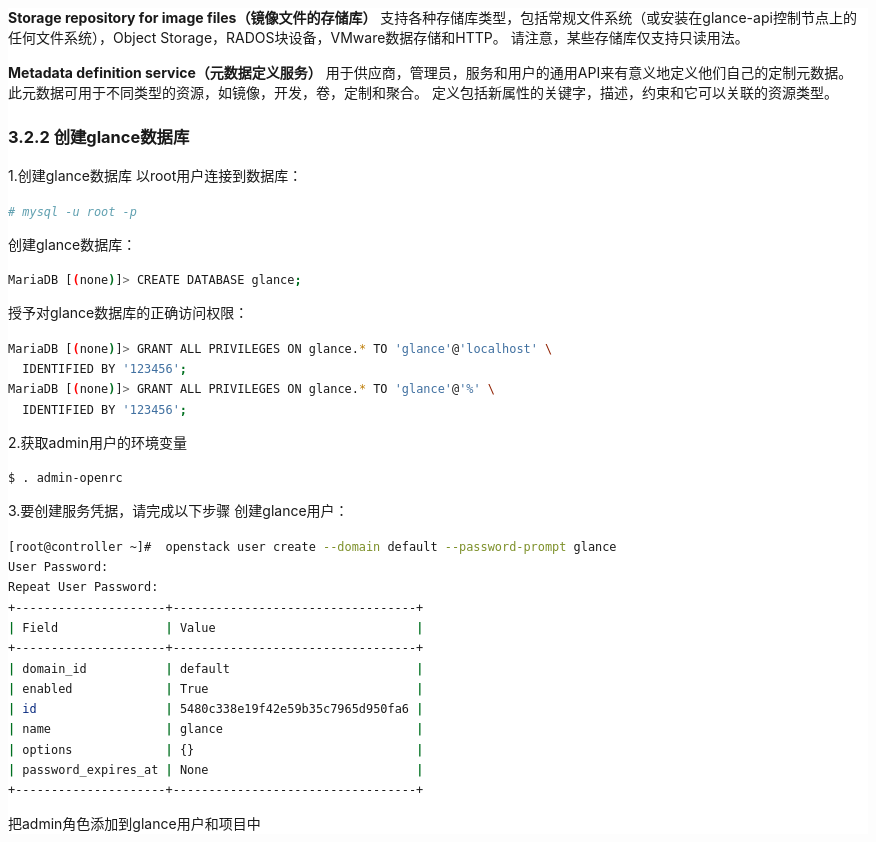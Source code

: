 **Storage repository for image files（镜像文件的存储库）**
支持各种存储库类型，包括常规文件系统（或安装在glance-api控制节点上的任何文件系统），Object Storage，RADOS块设备，VMware数据存储和HTTP。 请注意，某些存储库仅支持只读用法。

**Metadata definition service（元数据定义服务）**
用于供应商，管理员，服务和用户的通用API来有意义地定义他们自己的定制元数据。 此元数据可用于不同类型的资源，如镜像，开发，卷，定制和聚合。 定义包括新属性的关键字，描述，约束和它可以关联的资源类型。

### 3.2.2	创建glance数据库
1.创建glance数据库 
以root用户连接到数据库：

```bash
# mysql -u root -p
```
创建glance数据库：

```bash
MariaDB [(none)]> CREATE DATABASE glance;
```

授予对glance数据库的正确访问权限：

```bash
MariaDB [(none)]> GRANT ALL PRIVILEGES ON glance.* TO 'glance'@'localhost' \
  IDENTIFIED BY '123456';
MariaDB [(none)]> GRANT ALL PRIVILEGES ON glance.* TO 'glance'@'%' \
  IDENTIFIED BY '123456';
```

2.获取admin用户的环境变量

```bash
$ . admin-openrc
```

3.要创建服务凭据，请完成以下步骤
创建glance用户：

```bash
[root@controller ~]#  openstack user create --domain default --password-prompt glance
User Password:
Repeat User Password:
+---------------------+----------------------------------+
| Field               | Value                            |
+---------------------+----------------------------------+
| domain_id           | default                          |
| enabled             | True                             |
| id                  | 5480c338e19f42e59b35c7965d950fa6 |
| name                | glance                           |
| options             | {}                               |
| password_expires_at | None                             |
+---------------------+----------------------------------+

```

把admin角色添加到glance用户和项目中
